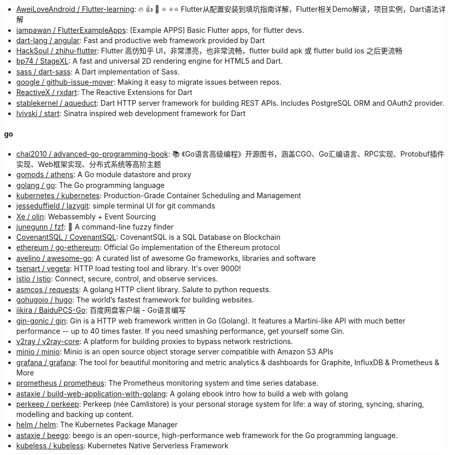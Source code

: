 * [AweiLoveAndroid / Flutter-learning](https://github.com/AweiLoveAndroid/Flutter-learning): 🔥 👍 🌟 ⭐️ ⭐️⭐️ Flutter从配置安装到填坑指南详解，Flutter相关Demo解读，项目实例，Dart语法详解
* [iampawan / FlutterExampleApps](https://github.com/iampawan/FlutterExampleApps): [Example APPS] Basic Flutter apps, for flutter devs.
* [dart-lang / angular](https://github.com/dart-lang/angular): Fast and productive web framework provided by Dart
* [HackSoul / zhihu-flutter](https://github.com/HackSoul/zhihu-flutter): Flutter 高仿知乎 UI，非常漂亮，也非常流畅，flutter build apk 或 flutter build ios 之后更流畅
* [bp74 / StageXL](https://github.com/bp74/StageXL): A fast and universal 2D rendering engine for HTML5 and Dart.
* [sass / dart-sass](https://github.com/sass/dart-sass): A Dart implementation of Sass.
* [google / github-issue-mover](https://github.com/google/github-issue-mover): Making it easy to migrate issues between repos.
* [ReactiveX / rxdart](https://github.com/ReactiveX/rxdart): The Reactive Extensions for Dart
* [stablekernel / aqueduct](https://github.com/stablekernel/aqueduct): Dart HTTP server framework for building REST APIs. Includes PostgreSQL ORM and OAuth2 provider.
* [lvivski / start](https://github.com/lvivski/start): Sinatra inspired web development framework for Dart

#### go
* [chai2010 / advanced-go-programming-book](https://github.com/chai2010/advanced-go-programming-book): 📚 《Go语言高级编程》开源图书，涵盖CGO、Go汇编语言、RPC实现、Protobuf插件实现、Web框架实现、分布式系统等高阶主题
* [gomods / athens](https://github.com/gomods/athens): A Go module datastore and proxy
* [golang / go](https://github.com/golang/go): The Go programming language
* [kubernetes / kubernetes](https://github.com/kubernetes/kubernetes): Production-Grade Container Scheduling and Management
* [jesseduffield / lazygit](https://github.com/jesseduffield/lazygit): simple terminal UI for git commands
* [Xe / olin](https://github.com/Xe/olin): Webassembly + Event Sourcing
* [junegunn / fzf](https://github.com/junegunn/fzf): 🌸 A command-line fuzzy finder
* [CovenantSQL / CovenantSQL](https://github.com/CovenantSQL/CovenantSQL): CovenantSQL is a SQL Database on Blockchain
* [ethereum / go-ethereum](https://github.com/ethereum/go-ethereum): Official Go implementation of the Ethereum protocol
* [avelino / awesome-go](https://github.com/avelino/awesome-go): A curated list of awesome Go frameworks, libraries and software
* [tsenart / vegeta](https://github.com/tsenart/vegeta): HTTP load testing tool and library. It's over 9000!
* [istio / istio](https://github.com/istio/istio): Connect, secure, control, and observe services.
* [asmcos / requests](https://github.com/asmcos/requests): A golang HTTP client library. Salute to python requests.
* [gohugoio / hugo](https://github.com/gohugoio/hugo): The world’s fastest framework for building websites.
* [iikira / BaiduPCS-Go](https://github.com/iikira/BaiduPCS-Go): 百度网盘客户端 - Go语言编写
* [gin-gonic / gin](https://github.com/gin-gonic/gin): Gin is a HTTP web framework written in Go (Golang). It features a Martini-like API with much better performance -- up to 40 times faster. If you need smashing performance, get yourself some Gin.
* [v2ray / v2ray-core](https://github.com/v2ray/v2ray-core): A platform for building proxies to bypass network restrictions.
* [minio / minio](https://github.com/minio/minio): Minio is an open source object storage server compatible with Amazon S3 APIs
* [grafana / grafana](https://github.com/grafana/grafana): The tool for beautiful monitoring and metric analytics & dashboards for Graphite, InfluxDB & Prometheus & More
* [prometheus / prometheus](https://github.com/prometheus/prometheus): The Prometheus monitoring system and time series database.
* [astaxie / build-web-application-with-golang](https://github.com/astaxie/build-web-application-with-golang): A golang ebook intro how to build a web with golang
* [perkeep / perkeep](https://github.com/perkeep/perkeep): Perkeep (née Camlistore) is your personal storage system for life: a way of storing, syncing, sharing, modelling and backing up content.
* [helm / helm](https://github.com/helm/helm): The Kubernetes Package Manager
* [astaxie / beego](https://github.com/astaxie/beego): beego is an open-source, high-performance web framework for the Go programming language.
* [kubeless / kubeless](https://github.com/kubeless/kubeless): Kubernetes Native Serverless Framework